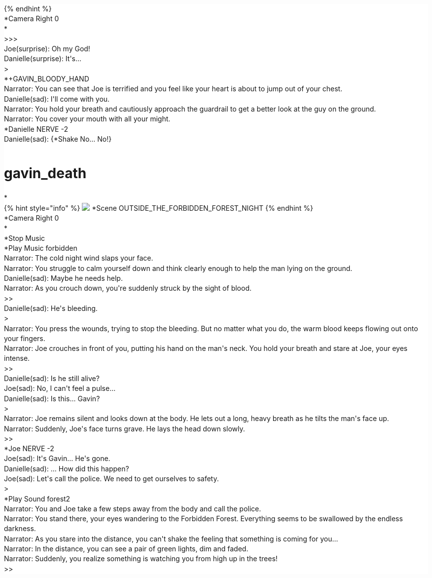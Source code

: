 {% endhint %}  
\*Camera Right 0  
\*  
\>>>  
Joe(surprise): Oh my God!  
Danielle(surprise): It's...  
\>  
\*+GAVIN_BLOODY_HAND  
Narrator: You can see that Joe is terrified and you feel like your heart is about to jump out of your chest.  
Danielle(sad): I'll come with you.  
Narrator: You hold your breath and cautiously approach the guardrail to get a better look at the guy on the ground.  
Narrator: You cover your mouth with all your might.  
\*Danielle NERVE -2  
Danielle(sad): {*Shake No... No!}  
# gavin_death  
\*  
{% hint style="info" %}
<img src='https://ustories.saiyunyx.com/update/CDN_C/CDN/BGPics/bg_city_forest_horror_forbid_night.jpg-story' width='60'>
\*Scene OUTSIDE_THE_FORBIDDEN_FOREST_NIGHT
{% endhint %}  
\*Camera Right 0  
\*  
\*Stop Music  
\*Play Music forbidden  
Narrator: The cold night wind slaps your face.  
Narrator: You struggle to calm yourself down and think clearly enough to help the man lying on the ground.  
Danielle(sad): Maybe he needs help.  
Narrator: As you crouch down, you're suddenly struck by the sight of blood.  
\>>  
Danielle(sad): He's bleeding.  
\>  
Narrator: You press the wounds, trying to stop the bleeding. But no matter what you do, the warm blood keeps flowing out onto your fingers.  
Narrator: Joe crouches in front of you, putting his hand on the man's neck. You hold your breath and stare at Joe, your eyes intense.  
\>>  
Danielle(sad): Is he still alive?  
Joe(sad): No, I can't feel a pulse...  
Danielle(sad): Is this... Gavin?  
\>  
Narrator: Joe remains silent and looks down at the body. He lets out a long, heavy breath as he tilts the man's face up.  
Narrator: Suddenly, Joe's face turns grave. He lays the head down slowly.  
\>>  
\*Joe NERVE -2  
Joe(sad): It's Gavin... He's gone.  
Danielle(sad): ... How did this happen?  
Joe(sad): Let's call the police. We need to get ourselves to safety.  
\>  
\*Play Sound forest2  
Narrator: You and Joe take a few steps away from the body and call the police.  
Narrator: You stand there, your eyes wandering to the Forbidden Forest. Everything seems to be swallowed by the endless darkness.  
Narrator: As you stare into the distance, you can't shake the feeling that something is coming for you...  
Narrator: In the distance, you can see a pair of green lights, dim and faded.  
Narrator: Suddenly, you realize something is watching you from high up in the trees!  
\>>  